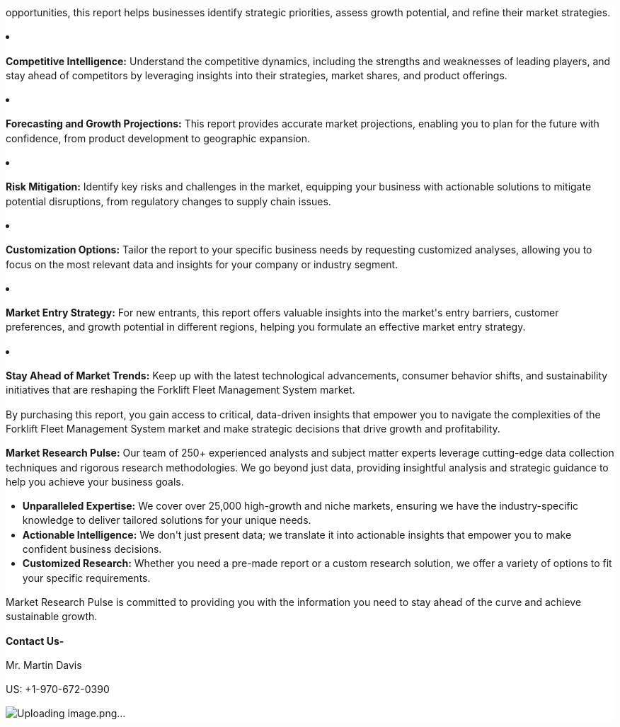 opportunities, this report helps businesses identify strategic priorities, assess growth potential, and refine their market strategies.</p></li><li><p><strong>Competitive Intelligence:</strong> Understand the competitive dynamics, including the strengths and weaknesses of leading players, and stay ahead of competitors by leveraging insights into their strategies, market shares, and product offerings.</p></li><li><p><strong>Forecasting and Growth Projections:</strong> This report provides accurate market projections, enabling you to plan for the future with confidence, from product development to geographic expansion.</p></li><li><p><strong>Risk Mitigation:</strong> Identify key risks and challenges in the market, equipping your business with actionable solutions to mitigate potential disruptions, from regulatory changes to supply chain issues.</p></li><li><p><strong>Customization Options:</strong> Tailor the report to your specific business needs by requesting customized analyses, allowing you to focus on the most relevant data and insights for your company or industry segment.</p></li><li><p><strong>Market Entry Strategy:</strong> For new entrants, this report offers valuable insights into the market's entry barriers, customer preferences, and growth potential in different regions, helping you formulate an effective market entry strategy.</p></li><li><p><strong>Stay Ahead of Market Trends:</strong> Keep up with the latest technological advancements, consumer behavior shifts, and sustainability initiatives that are reshaping the Forklift Fleet Management System market.</p></li></ol><p>By purchasing this report, you gain access to critical, data-driven insights that empower you to navigate the complexities of the Forklift Fleet Management System market and make strategic decisions that drive growth and profitability.</p><p><strong>Market Research Pulse:</strong>&nbsp;Our team of 250+ experienced analysts and subject matter experts leverage cutting-edge data collection techniques and rigorous research methodologies. We go beyond just data, providing insightful analysis and strategic guidance to help you achieve your business goals.</p><ul><li><strong>Unparalleled Expertise:</strong>&nbsp;We cover over 25,000 high-growth and niche markets, ensuring we have the industry-specific knowledge to deliver tailored solutions for your unique needs.</li><li><strong>Actionable Intelligence:</strong>&nbsp;We don't just present data; we translate it into actionable insights that empower you to make confident business decisions.</li><li><strong>Customized Research:</strong>&nbsp;Whether you need a pre-made report or a custom research solution, we offer a variety of options to fit your specific requirements.</li></ul><p>Market Research Pulse is committed to providing you with the information you need to stay ahead of the curve and achieve sustainable growth.</p><p><strong>Contact Us-</strong></p><p>Mr. Martin Davis</p><p>US: +1-970-672-0390</p>
![Uploading image.png…]()
